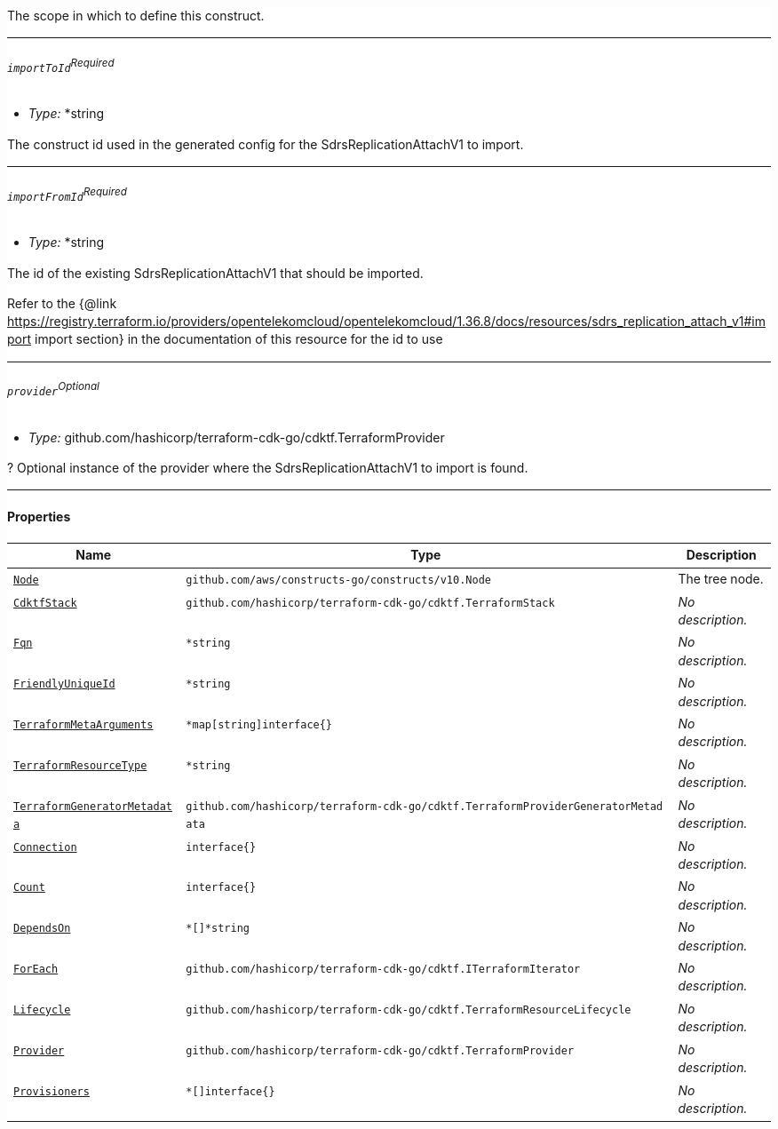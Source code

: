 The scope in which to define this construct.

---

###### `importToId`<sup>Required</sup> <a name="importToId" id="@cdktf/provider-opentelekomcloud.sdrsReplicationAttachV1.SdrsReplicationAttachV1.generateConfigForImport.parameter.importToId"></a>

- *Type:* *string

The construct id used in the generated config for the SdrsReplicationAttachV1 to import.

---

###### `importFromId`<sup>Required</sup> <a name="importFromId" id="@cdktf/provider-opentelekomcloud.sdrsReplicationAttachV1.SdrsReplicationAttachV1.generateConfigForImport.parameter.importFromId"></a>

- *Type:* *string

The id of the existing SdrsReplicationAttachV1 that should be imported.

Refer to the {@link https://registry.terraform.io/providers/opentelekomcloud/opentelekomcloud/1.36.8/docs/resources/sdrs_replication_attach_v1#import import section} in the documentation of this resource for the id to use

---

###### `provider`<sup>Optional</sup> <a name="provider" id="@cdktf/provider-opentelekomcloud.sdrsReplicationAttachV1.SdrsReplicationAttachV1.generateConfigForImport.parameter.provider"></a>

- *Type:* github.com/hashicorp/terraform-cdk-go/cdktf.TerraformProvider

? Optional instance of the provider where the SdrsReplicationAttachV1 to import is found.

---

#### Properties <a name="Properties" id="Properties"></a>

| **Name** | **Type** | **Description** |
| --- | --- | --- |
| <code><a href="#@cdktf/provider-opentelekomcloud.sdrsReplicationAttachV1.SdrsReplicationAttachV1.property.node">Node</a></code> | <code>github.com/aws/constructs-go/constructs/v10.Node</code> | The tree node. |
| <code><a href="#@cdktf/provider-opentelekomcloud.sdrsReplicationAttachV1.SdrsReplicationAttachV1.property.cdktfStack">CdktfStack</a></code> | <code>github.com/hashicorp/terraform-cdk-go/cdktf.TerraformStack</code> | *No description.* |
| <code><a href="#@cdktf/provider-opentelekomcloud.sdrsReplicationAttachV1.SdrsReplicationAttachV1.property.fqn">Fqn</a></code> | <code>*string</code> | *No description.* |
| <code><a href="#@cdktf/provider-opentelekomcloud.sdrsReplicationAttachV1.SdrsReplicationAttachV1.property.friendlyUniqueId">FriendlyUniqueId</a></code> | <code>*string</code> | *No description.* |
| <code><a href="#@cdktf/provider-opentelekomcloud.sdrsReplicationAttachV1.SdrsReplicationAttachV1.property.terraformMetaArguments">TerraformMetaArguments</a></code> | <code>*map[string]interface{}</code> | *No description.* |
| <code><a href="#@cdktf/provider-opentelekomcloud.sdrsReplicationAttachV1.SdrsReplicationAttachV1.property.terraformResourceType">TerraformResourceType</a></code> | <code>*string</code> | *No description.* |
| <code><a href="#@cdktf/provider-opentelekomcloud.sdrsReplicationAttachV1.SdrsReplicationAttachV1.property.terraformGeneratorMetadata">TerraformGeneratorMetadata</a></code> | <code>github.com/hashicorp/terraform-cdk-go/cdktf.TerraformProviderGeneratorMetadata</code> | *No description.* |
| <code><a href="#@cdktf/provider-opentelekomcloud.sdrsReplicationAttachV1.SdrsReplicationAttachV1.property.connection">Connection</a></code> | <code>interface{}</code> | *No description.* |
| <code><a href="#@cdktf/provider-opentelekomcloud.sdrsReplicationAttachV1.SdrsReplicationAttachV1.property.count">Count</a></code> | <code>interface{}</code> | *No description.* |
| <code><a href="#@cdktf/provider-opentelekomcloud.sdrsReplicationAttachV1.SdrsReplicationAttachV1.property.dependsOn">DependsOn</a></code> | <code>*[]*string</code> | *No description.* |
| <code><a href="#@cdktf/provider-opentelekomcloud.sdrsReplicationAttachV1.SdrsReplicationAttachV1.property.forEach">ForEach</a></code> | <code>github.com/hashicorp/terraform-cdk-go/cdktf.ITerraformIterator</code> | *No description.* |
| <code><a href="#@cdktf/provider-opentelekomcloud.sdrsReplicationAttachV1.SdrsReplicationAttachV1.property.lifecycle">Lifecycle</a></code> | <code>github.com/hashicorp/terraform-cdk-go/cdktf.TerraformResourceLifecycle</code> | *No description.* |
| <code><a href="#@cdktf/provider-opentelekomcloud.sdrsReplicationAttachV1.SdrsReplicationAttachV1.property.provider">Provider</a></code> | <code>github.com/hashicorp/terraform-cdk-go/cdktf.TerraformProvider</code> | *No description.* |
| <code><a href="#@cdktf/provider-opentelekomcloud.sdrsReplicationAttachV1.SdrsReplicationAttachV1.property.provisioners">Provisioners</a></code> | <code>*[]interface{}</code> | *No description.* |